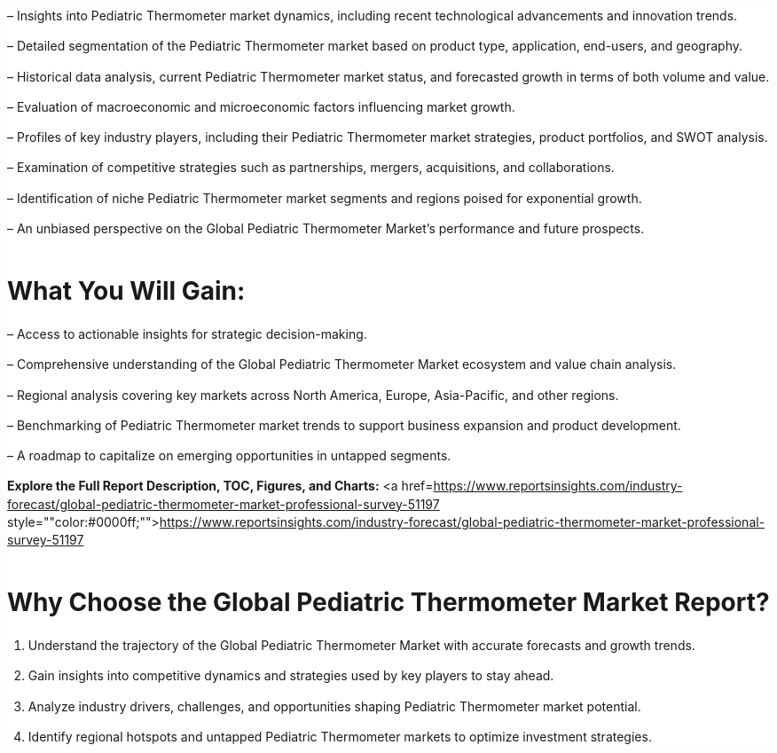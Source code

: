 – Insights into Pediatric Thermometer market dynamics, including recent technological advancements and innovation trends.

– Detailed segmentation of the Pediatric Thermometer market based on product type, application, end-users, and geography.

– Historical data analysis, current Pediatric Thermometer market status, and forecasted growth in terms of both volume and value.

– Evaluation of macroeconomic and microeconomic factors influencing market growth.

– Profiles of key industry players, including their Pediatric Thermometer market strategies, product portfolios, and SWOT analysis.

– Examination of competitive strategies such as partnerships, mergers, acquisitions, and collaborations.

– Identification of niche Pediatric Thermometer market segments and regions poised for exponential growth.

– An unbiased perspective on the Global Pediatric Thermometer Market’s performance and future prospects.

# <strong>What You Will Gain:</strong>

– Access to actionable insights for strategic decision-making.

– Comprehensive understanding of the Global Pediatric Thermometer Market ecosystem and value chain analysis.

– Regional analysis covering key markets across North America, Europe, Asia-Pacific, and other regions.

– Benchmarking of Pediatric Thermometer market trends to support business expansion and product development.

– A roadmap to capitalize on emerging opportunities in untapped segments.

<strong>Explore the Full Report Description, TOC, Figures, and Charts:</strong>
<a href=https://www.reportsinsights.com/industry-forecast/global-pediatric-thermometer-market-professional-survey-51197 style=""color:#0000ff;"">https://www.reportsinsights.com/industry-forecast/global-pediatric-thermometer-market-professional-survey-51197</a>

# <strong>Why Choose the Global Pediatric Thermometer Market Report?</strong>

1. Understand the trajectory of the Global Pediatric Thermometer Market with accurate forecasts and growth trends.

2. Gain insights into competitive dynamics and strategies used by key players to stay ahead.

3. Analyze industry drivers, challenges, and opportunities shaping Pediatric Thermometer market potential.

4. Identify regional hotspots and untapped Pediatric Thermometer markets to optimize investment strategies.
